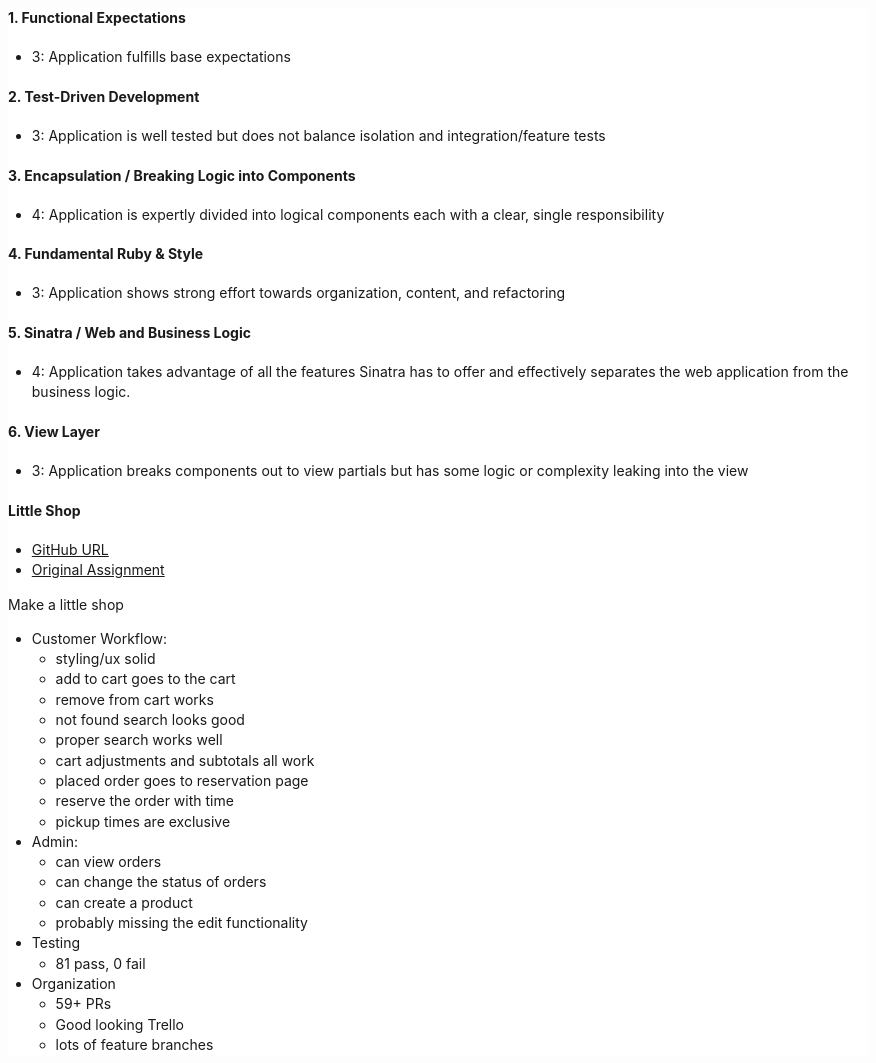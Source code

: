
#### 1. Functional Expectations

* 3: Application fulfills base expectations

#### 2. Test-Driven Development

* 3: Application is well tested but does not balance isolation and integration/feature tests

#### 3. Encapsulation / Breaking Logic into Components

* 4: Application is expertly divided into logical components each with a clear, single responsibility

#### 4. Fundamental Ruby & Style

* 3: Application shows strong effort towards organization, content, and refactoring

#### 5. Sinatra / Web and Business Logic

* 4: Application takes advantage of all the features Sinatra has to offer and effectively separates the web application from the business logic.

#### 6. View Layer

* 3: Application breaks components out to view partials but has some logic or complexity leaking into the view

#### Little Shop

* [GitHub URL](https://github.com/ColinOsborn/general_store)
* [Original Assignment](https://github.com/turingschool/curriculum/blob/master/source/projects/little_shop.markdown)

Make a little shop

* Customer Workflow:
  * styling/ux solid
  * add to cart goes to the cart
  * remove from cart works
  * not found search looks good
  * proper search works well
  * cart adjustments and subtotals all work
  * placed order goes to reservation page
  * reserve the order with time
  * pickup times are exclusive
* Admin:
  * can view orders
  * can change the status of orders
  * can create a product
  * probably missing the edit functionality
* Testing
  * 81 pass, 0 fail
* Organization
  * 59+ PRs
  * Good looking Trello
  * lots of feature branches
